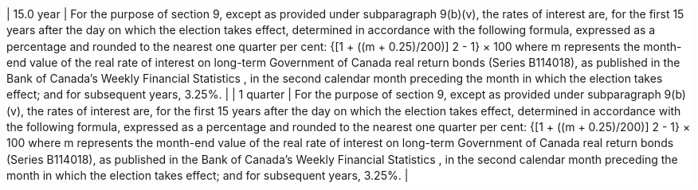 | 15.0 year  | For the purpose of section 9, except as provided under subparagraph 9(b)(v), the rates of interest are, for the first 15 years after the day on which the election takes effect, determined in accordance with the following formula, expressed as a percentage and rounded to the nearest one quarter per cent: {[1 + ((m + 0.25)/200)] 2  - 1} × 100 where m represents the month-end value of the real rate of interest on long-term Government of Canada real return bonds (Series B114018), as published in the Bank of Canada’s  Weekly Financial Statistics , in the second calendar month preceding the month in which the election takes effect; and for subsequent years, 3.25%.                                                                                                                                                                                                                                                                                                                                                                                                                                                                                                                                                                                                                                                                                                                                                                                                                                                                                                                                                                                                                                                                                                                                                                                                                                                                                                                                                                                                                                                                                                                                                                                                                                                                                      |
| 1 quarter  | For the purpose of section 9, except as provided under subparagraph 9(b)(v), the rates of interest are, for the first 15 years after the day on which the election takes effect, determined in accordance with the following formula, expressed as a percentage and rounded to the nearest one quarter per cent: {[1 + ((m + 0.25)/200)] 2  - 1} × 100 where m represents the month-end value of the real rate of interest on long-term Government of Canada real return bonds (Series B114018), as published in the Bank of Canada’s  Weekly Financial Statistics , in the second calendar month preceding the month in which the election takes effect; and for subsequent years, 3.25%.                                                                                                                                                                                                                                                                                                                                                                                                                                                                                                                                                                                                                                                                                                                                                                                                                                                                                                                                                                                                                                                                                                                                                                                                                                                                                                                                                                                                                                                                                                                                                                                                                                                                                      |